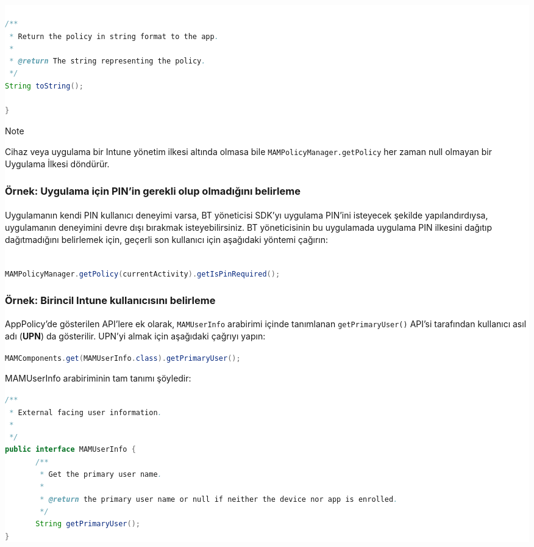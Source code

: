 ```java

/**
 * Return the policy in string format to the app.
 *  
 * @return The string representing the policy.
 */
String toString();

}
```

> [!NOTE]
> Cihaz veya uygulama bir Intune yönetim ilkesi altında olmasa bile `MAMPolicyManager.getPolicy` her zaman null olmayan bir Uygulama İlkesi döndürür.

### <a name="example-determine-if-pin-is-required-for-the-app"></a>Örnek: Uygulama için PIN’in gerekli olup olmadığını belirleme

Uygulamanın kendi PIN kullanıcı deneyimi varsa, BT yöneticisi SDK’yı uygulama PIN’ini isteyecek şekilde yapılandırdıysa, uygulamanın deneyimini devre dışı bırakmak isteyebilirsiniz. BT yöneticisinin bu uygulamada uygulama PIN ilkesini dağıtıp dağıtmadığını belirlemek için, geçerli son kullanıcı için aşağıdaki yöntemi çağırın:

```java

MAMPolicyManager.getPolicy(currentActivity).getIsPinRequired();
```

### <a name="example-determine-the-primary-intune-user"></a>Örnek: Birincil Intune kullanıcısını belirleme

AppPolicy’de gösterilen API’lere ek olarak, `MAMUserInfo` arabirimi içinde tanımlanan `getPrimaryUser()` API’si tarafından kullanıcı asıl adı (**UPN**) da gösterilir. UPN’yi almak için aşağıdaki çağrıyı yapın:

```java
MAMComponents.get(MAMUserInfo.class).getPrimaryUser();
```

MAMUserInfo arabiriminin tam tanımı şöyledir:

```java
/**
 * External facing user information.
 *
 */
public interface MAMUserInfo {
       /**
        * Get the primary user name.
        *
        * @return the primary user name or null if neither the device nor app is enrolled.
        */
       String getPrimaryUser();
}
```
